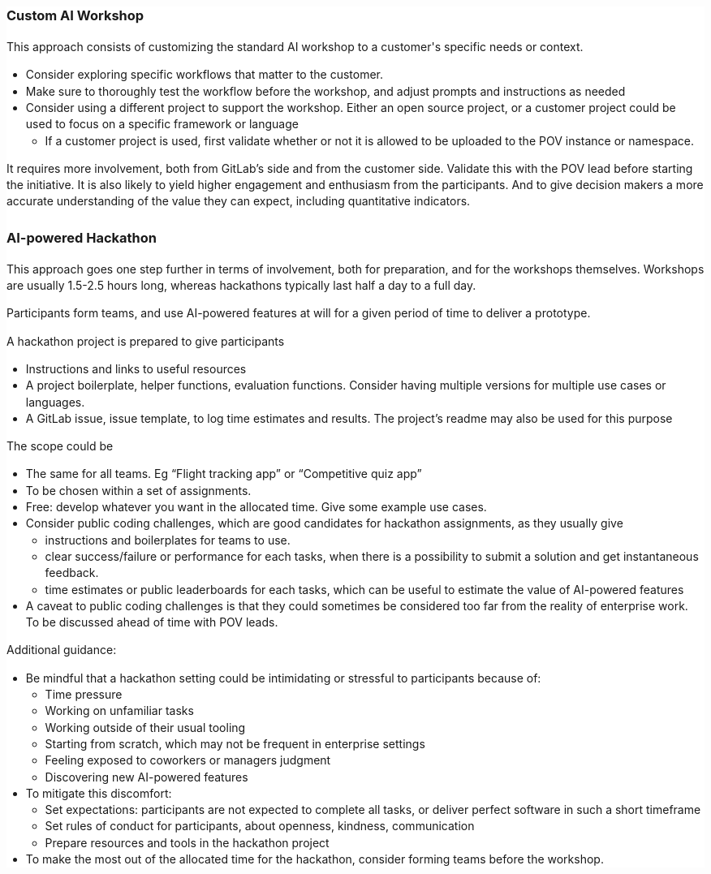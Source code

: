 ### Custom AI Workshop

This approach consists of customizing the standard AI workshop to a customer's specific needs or context.
- Consider exploring specific workflows that matter to the customer.
- Make sure to thoroughly test the workflow before the workshop, and adjust prompts and instructions as needed
- Consider using a different project to support the workshop. Either an open source project, or a customer project could be used to focus on a specific framework or language
  - If a customer project is used, first validate whether or not it is allowed to be uploaded to the POV instance or namespace.

It requires more involvement, both from GitLab’s side and from the customer side. Validate this with the POV lead before starting the initiative.
It is also likely to yield higher engagement and enthusiasm from the participants. And to give decision makers a more accurate understanding of the value they can expect, including quantitative indicators.

### AI-powered Hackathon

This approach goes one step further in terms of involvement, both for preparation, and for the workshops themselves. Workshops are usually 1.5-2.5 hours long, whereas hackathons typically last half a day to a full day.

Participants form teams, and use AI-powered features at will for a given period of time to deliver a prototype.

A hackathon project is prepared to give participants
- Instructions and links to useful resources
- A project boilerplate, helper functions, evaluation functions. Consider having multiple versions for multiple use cases or languages.
- A GitLab issue, issue template, to log time estimates and results. The project’s readme may also be used for this purpose

The scope could be
- The same for all teams. Eg “Flight tracking app” or “Competitive quiz app”
- To be chosen within a set of assignments.
- Free: develop whatever you want in the allocated time. Give some example use cases.
- Consider public coding challenges, which are good candidates for hackathon assignments, as they usually give
  - instructions and boilerplates for teams to use.
  - clear success/failure or performance for each tasks, when there is a possibility to submit a solution and get instantaneous feedback.
  - time estimates or public leaderboards for each tasks, which can be useful to estimate the value of AI-powered features
- A caveat to public coding challenges is that they could sometimes be considered too far from the reality of enterprise work. To be discussed  ahead of time with POV leads.

Additional guidance:
- Be mindful that a hackathon setting could be intimidating or stressful to participants because of:
  -  Time pressure
  - Working on unfamiliar tasks
  - Working outside of their usual tooling
  - Starting from scratch, which may not be frequent in enterprise settings
  - Feeling exposed to coworkers or managers judgment
  - Discovering new AI-powered features
- To mitigate this discomfort: 
  - Set expectations: participants are not expected to complete all tasks, or deliver perfect software in such a short timeframe
  - Set rules of conduct for participants, about openness, kindness, communication
  - Prepare resources and tools in the hackathon project 
- To make the most out of the allocated time for the hackathon, consider forming teams before the workshop.
